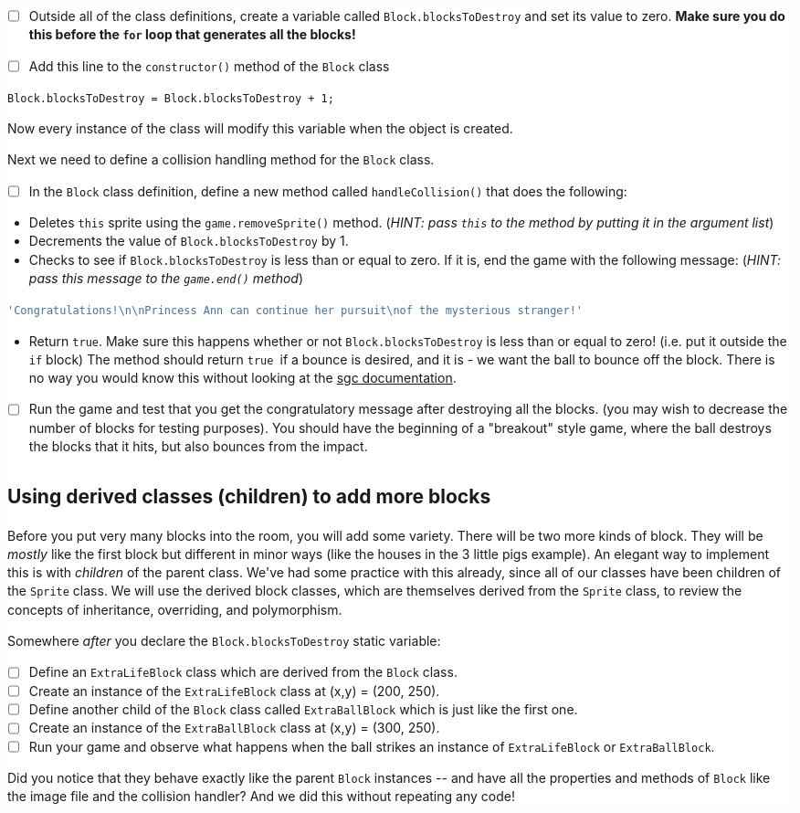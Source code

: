 - [ ] Outside all of the class definitions, create a variable called `Block.blocksToDestroy` and set its value to zero.  **Make sure you do this before the `for` loop that generates all the blocks!**

- [ ] Add this line to the `constructor()` method of the `Block` class

```
Block.blocksToDestroy = Block.blocksToDestroy + 1;
```

Now every instance of the class will modify this variable when the object is created.

Next we need to define a collision handling method for the `Block` class.

- [ ] In the `Block` class definition, define a new method called `handleCollision()` that does the following:

- Deletes `this` sprite using the `game.removeSprite()` method.  (*HINT: pass `this` to the method by putting it in the argument list*)
- Decrements the value of `Block.blocksToDestroy` by 1.
- Checks to see if `Block.blocksToDestroy` is less than or equal to zero.  If it is, end the game with the following message:  (*HINT: pass this message to the `game.end()` method*)

```javascript
'Congratulations!\n\nPrincess Ann can continue her pursuit\nof the mysterious stranger!'
```

* Return `true`. Make sure this happens whether or not `Block.blocksToDestroy` is less than or equal to zero! (i.e. put it outside the `if` block)  The method should return `true `if a bounce is desired, and it is - we want the ball to bounce off the block.  There is no way you would know this without looking at the [sgc documentation](https://csci110.github.io/sgc/).

- [ ] Run the game and test that you get the congratulatory message after destroying all the blocks.  (you may wish to decrease the number of blocks for testing purposes).  You should have the beginning of a "breakout" style game, where the ball destroys the blocks that it hits, but also bounces from the impact.

## Using derived classes (children) to add more blocks

Before you put very many blocks into the room, you will add some variety. There will be two more kinds of block.  They will be *mostly* like the first block but different in minor ways (like the houses in the 3 little pigs example).  An elegant way to implement this is with *children* of the parent class.  We've had some practice with this already, since all of our classes have been children of the `Sprite` class.  We will use the derived block classes, which are themselves derived from the `Sprite` class, to review the concepts of inheritance, overriding, and polymorphism.

Somewhere *after* you declare the `Block.blocksToDestroy` static variable:

- [ ] Define an `ExtraLifeBlock` class which are derived from the `Block` class.
- [ ] Create an instance of the `ExtraLifeBlock` class at (x,y) = (200, 250).  
- [ ] Define another child of the `Block` class called `ExtraBallBlock` which is just like the first one.
- [ ] Create an instance of the `ExtraBallBlock` class at (x,y) = (300, 250). 
- [ ] Run your game and observe what happens when the ball strikes an instance of `ExtraLifeBlock` or `ExtraBallBlock`.

Did you notice that they behave exactly like the parent `Block` instances -- and have all the properties and methods of `Block` like the image file  and the collision handler?  And we did this without repeating any code!  
